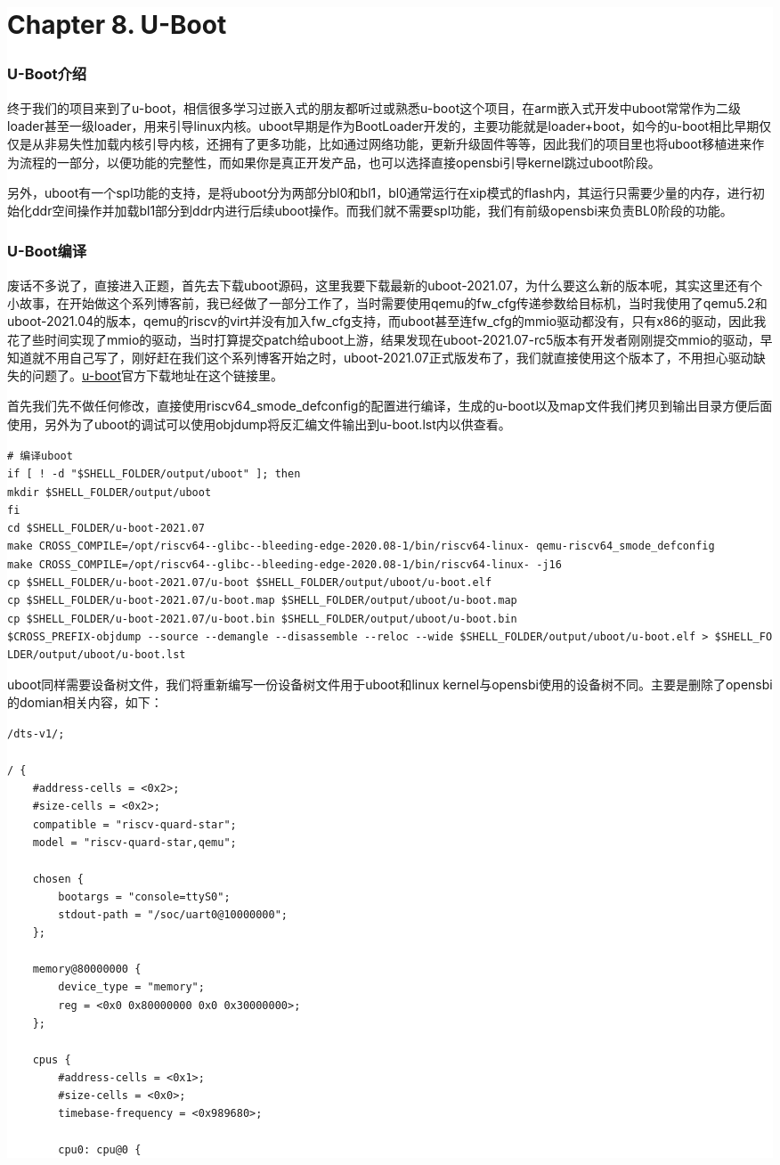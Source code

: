 # Chapter 8. U-Boot

### U-Boot介绍

终于我们的项目来到了u-boot，相信很多学习过嵌入式的朋友都听过或熟悉u-boot这个项目，在arm嵌入式开发中uboot常常作为二级loader甚至一级loader，用来引导linux内核。uboot早期是作为BootLoader开发的，主要功能就是loader+boot，如今的u-boot相比早期仅仅是从非易失性加载内核引导内核，还拥有了更多功能，比如通过网络功能，更新升级固件等等，因此我们的项目里也将uboot移植进来作为流程的一部分，以便功能的完整性，而如果你是真正开发产品，也可以选择直接opensbi引导kernel跳过uboot阶段。

另外，uboot有一个spl功能的支持，是将uboot分为两部分bl0和bl1，bl0通常运行在xip模式的flash内，其运行只需要少量的内存，进行初始化ddr空间操作并加载bl1部分到ddr内进行后续uboot操作。而我们就不需要spl功能，我们有前级opensbi来负责BL0阶段的功能。

### U-Boot编译

废话不多说了，直接进入正题，首先去下载uboot源码，这里我要下载最新的uboot-2021.07，为什么要这么新的版本呢，其实这里还有个小故事，在开始做这个系列博客前，我已经做了一部分工作了，当时需要使用qemu的fw_cfg传递参数给目标机，当时我使用了qemu5.2和uboot-2021.04的版本，qemu的riscv的virt并没有加入fw_cfg支持，而uboot甚至连fw_cfg的mmio驱动都没有，只有x86的驱动，因此我花了些时间实现了mmio的驱动，当时打算提交patch给uboot上游，结果发现在uboot-2021.07-rc5版本有开发者刚刚提交mmio的驱动，早知道就不用自己写了，刚好赶在我们这个系列博客开始之时，uboot-2021.07正式版发布了，我们就直接使用这个版本了，不用担心驱动缺失的问题了。[u-boot](http://www.denx.de/wiki/U-Boot/)官方下载地址在这个链接里。

首先我们先不做任何修改，直接使用riscv64_smode_defconfig的配置进行编译，生成的u-boot以及map文件我们拷贝到输出目录方便后面使用，另外为了uboot的调试可以使用objdump将反汇编文件输出到u-boot.lst内以供查看。

```shell
# 编译uboot
if [ ! -d "$SHELL_FOLDER/output/uboot" ]; then  
mkdir $SHELL_FOLDER/output/uboot
fi  
cd $SHELL_FOLDER/u-boot-2021.07
make CROSS_COMPILE=/opt/riscv64--glibc--bleeding-edge-2020.08-1/bin/riscv64-linux- qemu-riscv64_smode_defconfig
make CROSS_COMPILE=/opt/riscv64--glibc--bleeding-edge-2020.08-1/bin/riscv64-linux- -j16
cp $SHELL_FOLDER/u-boot-2021.07/u-boot $SHELL_FOLDER/output/uboot/u-boot.elf
cp $SHELL_FOLDER/u-boot-2021.07/u-boot.map $SHELL_FOLDER/output/uboot/u-boot.map
cp $SHELL_FOLDER/u-boot-2021.07/u-boot.bin $SHELL_FOLDER/output/uboot/u-boot.bin
$CROSS_PREFIX-objdump --source --demangle --disassemble --reloc --wide $SHELL_FOLDER/output/uboot/u-boot.elf > $SHELL_FOLDER/output/uboot/u-boot.lst
```

uboot同样需要设备树文件，我们将重新编写一份设备树文件用于uboot和linux kernel与opensbi使用的设备树不同。主要是删除了opensbi的domian相关内容，如下：

```
/dts-v1/;

/ {
	#address-cells = <0x2>;
	#size-cells = <0x2>;
	compatible = "riscv-quard-star";
	model = "riscv-quard-star,qemu";

	chosen {
		bootargs = "console=ttyS0";
		stdout-path = "/soc/uart0@10000000";
	};

	memory@80000000 {
		device_type = "memory";
		reg = <0x0 0x80000000 0x0 0x30000000>;
	};

	cpus {
		#address-cells = <0x1>;
		#size-cells = <0x0>;
		timebase-frequency = <0x989680>;

		cpu0: cpu@0 {
```